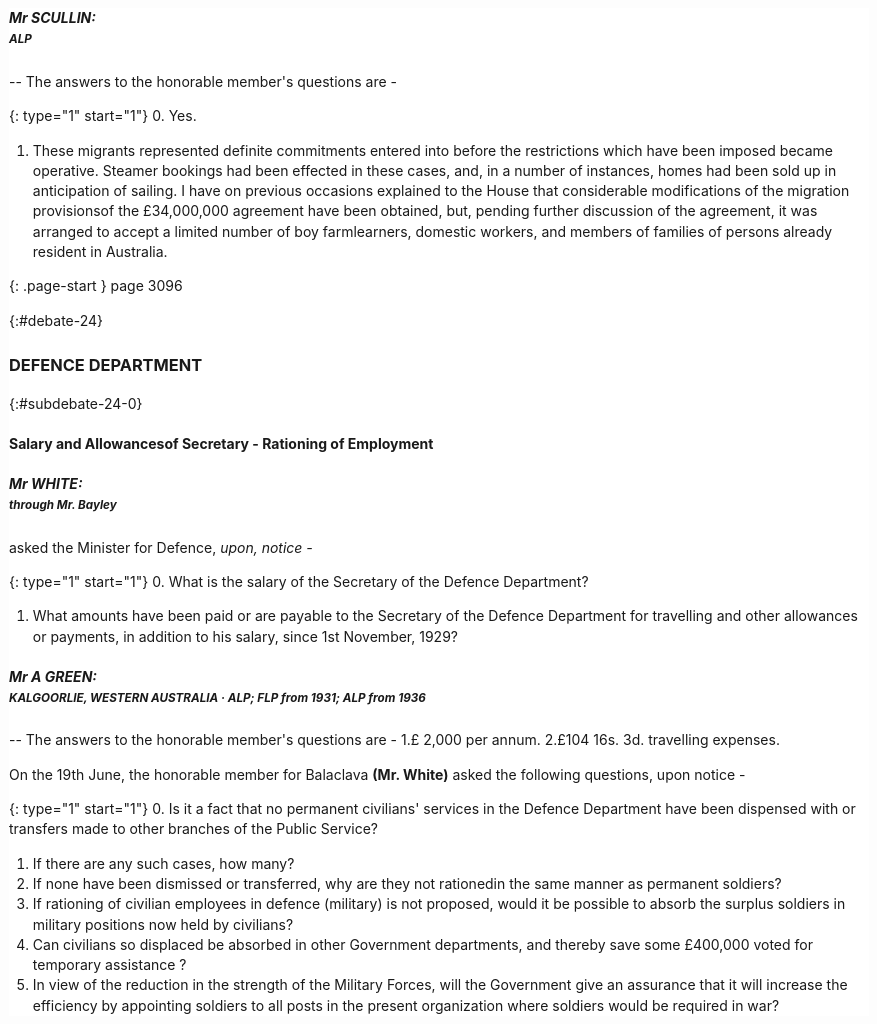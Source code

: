##### Mr SCULLIN:<br><small class="text-muted">ALP</small>

-- The answers to the honorable member's questions are - 

{: type="1" start="1"}
0. Yes. 
1. These migrants represented definite commitments entered into before the restrictions which have been imposed became operative. Steamer bookings had been effected in these cases, and, in a number of instances, homes had been sold up in anticipation of sailing. I have on previous occasions explained to the House that considerable modifications of the migration provisionsof the £34,000,000 agreement have been obtained, but, pending further discussion of the agreement, it was arranged to accept a limited number of boy farmlearners, domestic workers, and members of families of persons already resident in Australia. 

{: .page-start }
page 3096

{:#debate-24}
### DEFENCE DEPARTMENT

{:#subdebate-24-0}
#### Salary and Allowancesof Secretary - Rationing of Employment

##### Mr WHITE:<br><small class="text-muted">through Mr. Bayley</small>

asked the Minister for Defence,  *upon, notice -* 

{: type="1" start="1"}
0. What is the salary of the Secretary of the Defence Department? 
1. What amounts have been paid or are payable to the Secretary of the Defence Department for travelling and other allowances or payments, in addition to his salary, since 1st November, 1929? 

##### Mr A GREEN:<br><small class="text-muted">KALGOORLIE, WESTERN AUSTRALIA &middot; ALP; FLP from 1931; ALP from 1936</small>

-- The answers to the honorable member's questions are -  1.£ 2,000 per annum. 2.£104 16s. 3d. travelling expenses. 

On the 19th June, the honorable member for Balaclava  **(Mr. White)**  asked the following questions, upon notice - 

{: type="1" start="1"}
0. Is it a fact that no permanent civilians' services in the Defence Department have been dispensed with or transfers made to other branches of the Public Service? 
1. If there are any such cases, how many? 
2. If none have been dismissed or transferred, why are they not rationedin the same manner as permanent soldiers? 
3. If rationing of civilian employees in defence (military) is not proposed, would it be possible to absorb the surplus soldiers in military positions now held by civilians? 
4. Can civilians so displaced be absorbed in other Government departments, and thereby save some £400,000 voted for temporary assistance ? 
5. In view of the reduction in the strength of the Military Forces, will the Government give an assurance that it will increase the efficiency by appointing soldiers to all posts in the present organization where soldiers would be required in war? 
